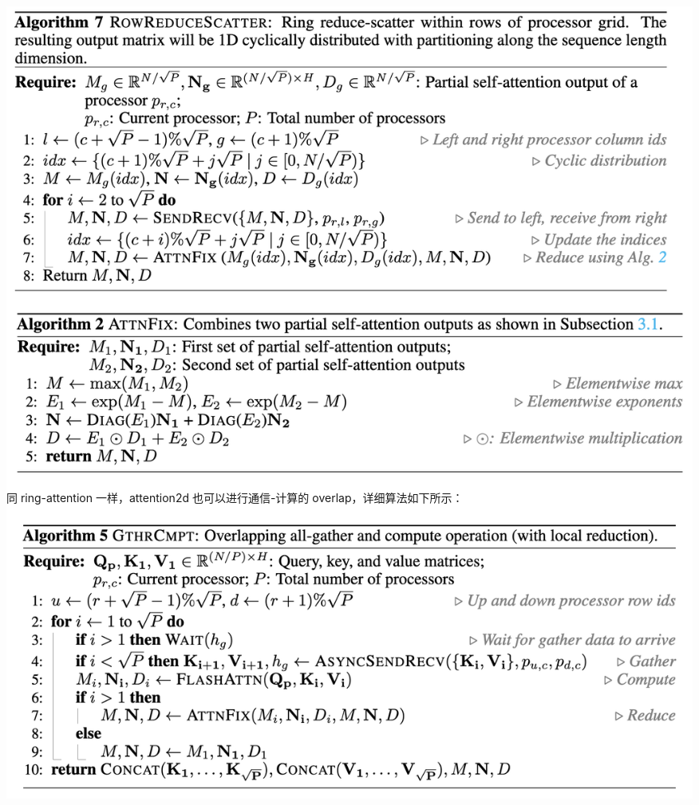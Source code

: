 ![](../images/context-parrel-sharing/attention2d-no-overlap-algorithm-diagram2.png)

![attention2d no overlap 算法示意图](../images/context-parrel-sharing/attention2d-no-overlap-algorithm-diagram3.png 'attention2d no overlap 算法示意图')

同 ring-attention 一样，attention2d 也可以进行通信-计算的 overlap，详细算法如下所示：

![](../images/context-parrel-sharing/attention2d-overlap-algorithm-diagram1.png)
